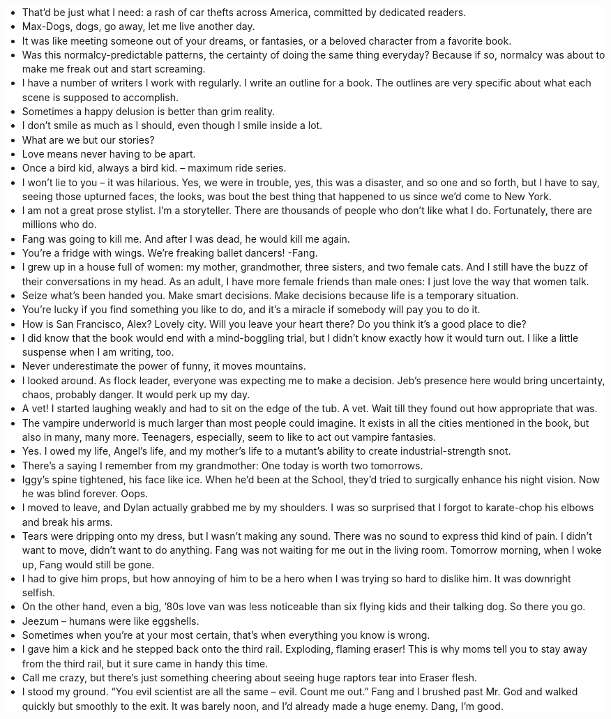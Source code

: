  - That’d be just what I need: a rash of car thefts across America, committed by dedicated readers.
 - Max-Dogs, dogs, go away, let me live another day.
 - It was like meeting someone out of your dreams, or fantasies, or a beloved character from a favorite book.
 - Was this normalcy-predictable patterns, the certainty of doing the same thing everyday? Because if so, normalcy was about to make me freak out and start screaming.
 - I have a number of writers I work with regularly. I write an outline for a book. The outlines are very specific about what each scene is supposed to accomplish.
 - Sometimes a happy delusion is better than grim reality.
 - I don’t smile as much as I should, even though I smile inside a lot.
 - What are we but our stories?
 - Love means never having to be apart.
 - Once a bird kid, always a bird kid. – maximum ride series.
 - I won’t lie to you – it was hilarious. Yes, we were in trouble, yes, this was a disaster, and so one and so forth, but I have to say, seeing those upturned faces, the looks, was bout the best thing that happened to us since we’d come to New York.
 - I am not a great prose stylist. I’m a storyteller. There are thousands of people who don’t like what I do. Fortunately, there are millions who do.
 - Fang was going to kill me. And after I was dead, he would kill me again.
 - You’re a fridge with wings. We’re freaking ballet dancers! -Fang.
 - I grew up in a house full of women: my mother, grandmother, three sisters, and two female cats. And I still have the buzz of their conversations in my head. As an adult, I have more female friends than male ones: I just love the way that women talk.
 - Seize what’s been handed you. Make smart decisions. Make decisions because life is a temporary situation.
 - You’re lucky if you find something you like to do, and it’s a miracle if somebody will pay you to do it.
 - How is San Francisco, Alex? Lovely city. Will you leave your heart there? Do you think it’s a good place to die?
 - I did know that the book would end with a mind-boggling trial, but I didn’t know exactly how it would turn out. I like a little suspense when I am writing, too.
 - Never underestimate the power of funny, it moves mountains.
 - I looked around. As flock leader, everyone was expecting me to make a decision. Jeb’s presence here would bring uncertainty, chaos, probably danger. It would perk up my day.
 - A vet! I started laughing weakly and had to sit on the edge of the tub. A vet. Wait till they found out how appropriate that was.
 - The vampire underworld is much larger than most people could imagine. It exists in all the cities mentioned in the book, but also in many, many more. Teenagers, especially, seem to like to act out vampire fantasies.
 - Yes. I owed my life, Angel’s life, and my mother’s life to a mutant’s ability to create industrial-strength snot.
 - There’s a saying I remember from my grandmother: One today is worth two tomorrows.
 - Iggy’s spine tightened, his face like ice. When he’d been at the School, they’d tried to surgically enhance his night vision. Now he was blind forever. Oops.
 - I moved to leave, and Dylan actually grabbed me by my shoulders. I was so surprised that I forgot to karate-chop his elbows and break his arms.
 - Tears were dripping onto my dress, but I wasn’t making any sound. There was no sound to express thid kind of pain. I didn’t want to move, didn’t want to do anything. Fang was not waiting for me out in the living room. Tomorrow morning, when I woke up, Fang would still be gone.
 - I had to give him props, but how annoying of him to be a hero when I was trying so hard to dislike him. It was downright selfish.
 - On the other hand, even a big, ’80s love van was less noticeable than six flying kids and their talking dog. So there you go.
 - Jeezum – humans were like eggshells.
 - Sometimes when you’re at your most certain, that’s when everything you know is wrong.
 - I gave him a kick and he stepped back onto the third rail. Exploding, flaming eraser! This is why moms tell you to stay away from the third rail, but it sure came in handy this time.
 - Call me crazy, but there’s just something cheering about seeing huge raptors tear into Eraser flesh.
 - I stood my ground. “You evil scientist are all the same – evil. Count me out.” Fang and I brushed past Mr. God and walked quickly but smoothly to the exit. It was barely noon, and I’d already made a huge enemy. Dang, I’m good.